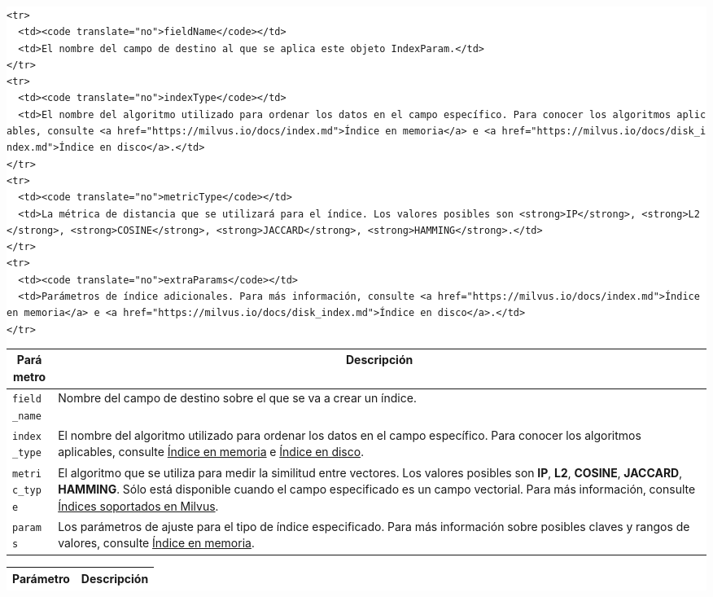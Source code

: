     <tr>
      <td><code translate="no">fieldName</code></td>
      <td>El nombre del campo de destino al que se aplica este objeto IndexParam.</td>
    </tr>
    <tr>
      <td><code translate="no">indexType</code></td>
      <td>El nombre del algoritmo utilizado para ordenar los datos en el campo específico. Para conocer los algoritmos aplicables, consulte <a href="https://milvus.io/docs/index.md">Índice en memoria</a> e <a href="https://milvus.io/docs/disk_index.md">Índice en disco</a>.</td>
    </tr>
    <tr>
      <td><code translate="no">metricType</code></td>
      <td>La métrica de distancia que se utilizará para el índice. Los valores posibles son <strong>IP</strong>, <strong>L2</strong>, <strong>COSINE</strong>, <strong>JACCARD</strong>, <strong>HAMMING</strong>.</td>
    </tr>
    <tr>
      <td><code translate="no">extraParams</code></td>
      <td>Parámetros de índice adicionales. Para más información, consulte <a href="https://milvus.io/docs/index.md">Índice en memoria</a> e <a href="https://milvus.io/docs/disk_index.md">Índice en disco</a>.</td>
    </tr>
  </tbody>
</table>
<table class="language-javascript">
  <thead>
    <tr>
      <th>Parámetro</th>
      <th>Descripción</th>
    </tr>
  </thead>
  <tbody>
    <tr>
      <td><code translate="no">field_name</code></td>
      <td>Nombre del campo de destino sobre el que se va a crear un índice.</td>
    </tr>
    <tr>
      <td><code translate="no">index_type</code></td>
      <td>El nombre del algoritmo utilizado para ordenar los datos en el campo específico. Para conocer los algoritmos aplicables, consulte <a href="https://milvus.io/docs/index.md">Índice en memoria</a> e <a href="https://milvus.io/docs/disk_index.md">Índice en disco</a>.</td>
    </tr>
    <tr>
      <td><code translate="no">metric_type</code></td>
      <td>El algoritmo que se utiliza para medir la similitud entre vectores. Los valores posibles son <strong>IP</strong>, <strong>L2</strong>, <strong>COSINE</strong>, <strong>JACCARD</strong>, <strong>HAMMING</strong>. Sólo está disponible cuando el campo especificado es un campo vectorial. Para más información, consulte <a href="https://milvus.io/docs/index.md#Indexes-supported-in-Milvus">Índices soportados en Milvus</a>.</td>
    </tr>
    <tr>
      <td><code translate="no">params</code></td>
      <td>Los parámetros de ajuste para el tipo de índice especificado. Para más información sobre posibles claves y rangos de valores, consulte <a href="https://milvus.io/docs/index.md">Índice en memoria</a>.</td>
    </tr>
  </tbody>
</table>
<table class="language-go">
  <thead>
    <tr>
      <th>Parámetro</th>
      <th>Descripción</th>
    </tr>